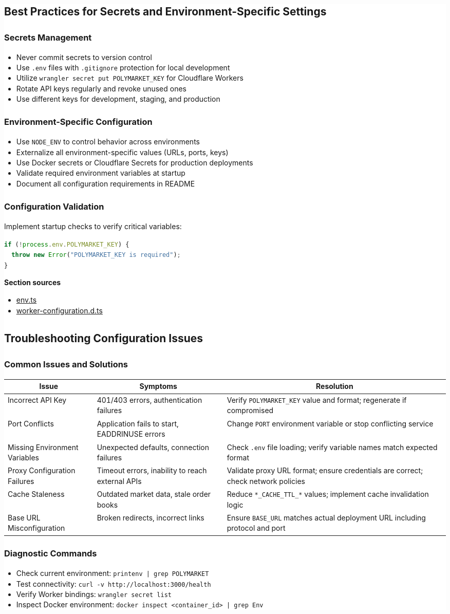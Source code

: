 ## Best Practices for Secrets and Environment-Specific Settings

### Secrets Management
- Never commit secrets to version control
- Use `.env` files with `.gitignore` protection for local development
- Utilize `wrangler secret put POLYMARKET_KEY` for Cloudflare Workers
- Rotate API keys regularly and revoke unused ones
- Use different keys for development, staging, and production

### Environment-Specific Configuration
- Use `NODE_ENV` to control behavior across environments
- Externalize all environment-specific values (URLs, ports, keys)
- Use Docker secrets or Cloudflare Secrets for production deployments
- Validate required environment variables at startup
- Document all configuration requirements in README

### Configuration Validation
Implement startup checks to verify critical variables:
```typescript
if (!process.env.POLYMARKET_KEY) {
  throw new Error("POLYMARKET_KEY is required");
}
```

**Section sources**
- [env.ts](file://src/utils/env.ts#L1-L11)
- [worker-configuration.d.ts](file://worker-configuration.d.ts#L5-L10)

## Troubleshooting Configuration Issues

### Common Issues and Solutions

| Issue | Symptoms | Resolution |
|------|---------|------------|
| Incorrect API Key | 401/403 errors, authentication failures | Verify `POLYMARKET_KEY` value and format; regenerate if compromised |
| Port Conflicts | Application fails to start, EADDRINUSE errors | Change `PORT` environment variable or stop conflicting service |
| Missing Environment Variables | Unexpected defaults, connection failures | Check `.env` file loading; verify variable names match expected format |
| Proxy Configuration Failures | Timeout errors, inability to reach external APIs | Validate proxy URL format; ensure credentials are correct; check network policies |
| Cache Staleness | Outdated market data, stale order books | Reduce `*_CACHE_TTL_*` values; implement cache invalidation logic |
| Base URL Misconfiguration | Broken redirects, incorrect links | Ensure `BASE_URL` matches actual deployment URL including protocol and port |

### Diagnostic Commands
- Check current environment: `printenv | grep POLYMARKET`
- Test connectivity: `curl -v http://localhost:3000/health`
- Verify Worker bindings: `wrangler secret list`
- Inspect Docker environment: `docker inspect <container_id> | grep Env`
